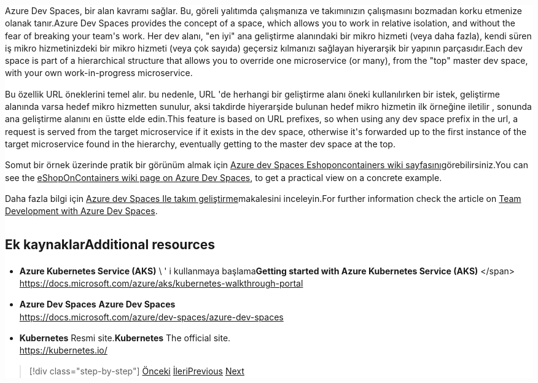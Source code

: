 <span data-ttu-id="2c683-193">Azure Dev Spaces, bir alan kavramı sağlar. Bu, göreli yalıtımda çalışmanıza ve takımınızın çalışmasını bozmadan korku etmenize olanak tanır.</span><span class="sxs-lookup"><span data-stu-id="2c683-193">Azure Dev Spaces provides the concept of a space, which allows you to work in relative isolation, and without the fear of breaking your team's work.</span></span> <span data-ttu-id="2c683-194">Her dev alanı, "en iyi" ana geliştirme alanındaki bir mikro hizmeti (veya daha fazla), kendi süren iş mikro hizmetinizdeki bir mikro hizmeti (veya çok sayıda) geçersiz kılmanızı sağlayan hiyerarşik bir yapının parçasıdır.</span><span class="sxs-lookup"><span data-stu-id="2c683-194">Each dev space is part of a hierarchical structure that allows you to override one microservice (or many), from the "top" master dev space, with your own work-in-progress microservice.</span></span>

<span data-ttu-id="2c683-195">Bu özellik URL öneklerini temel alır. bu nedenle, URL 'de herhangi bir geliştirme alanı öneki kullanılırken bir istek, geliştirme alanında varsa hedef mikro hizmetten sunulur, aksi takdirde hiyerarşide bulunan hedef mikro hizmetin ilk örneğine iletilir , sonunda ana geliştirme alanını en üstte elde edin.</span><span class="sxs-lookup"><span data-stu-id="2c683-195">This feature is based on URL prefixes, so when using any dev space prefix in the url, a request is served from the target microservice if it exists in the dev space, otherwise it's forwarded up to the first instance of the target microservice found in the hierarchy, eventually getting to the master dev space at the top.</span></span>

<span data-ttu-id="2c683-196">Somut bir örnek üzerinde pratik bir görünüm almak için [Azure dev Spaces Eshoponcontainers wiki sayfasını](https://github.com/dotnet-architecture/eShopOnContainers/wiki/10.1-Using-Azure-Dev-Spaces-and-AKS)görebilirsiniz.</span><span class="sxs-lookup"><span data-stu-id="2c683-196">You can see the [eShopOnContainers wiki page on Azure Dev Spaces](https://github.com/dotnet-architecture/eShopOnContainers/wiki/10.1-Using-Azure-Dev-Spaces-and-AKS), to get a practical view on a concrete example.</span></span>

<span data-ttu-id="2c683-197">Daha fazla bilgi için [Azure dev Spaces Ile takım geliştirme](https://docs.microsoft.com/azure/dev-spaces/team-development-netcore)makalesini inceleyin.</span><span class="sxs-lookup"><span data-stu-id="2c683-197">For further information check the article on [Team Development with Azure Dev Spaces](https://docs.microsoft.com/azure/dev-spaces/team-development-netcore).</span></span>

## <a name="additional-resources"></a><span data-ttu-id="2c683-198">Ek kaynaklar</span><span class="sxs-lookup"><span data-stu-id="2c683-198">Additional resources</span></span>

- <span data-ttu-id="2c683-199">**Azure Kubernetes Service (AKS)**  \ ' i kullanmaya başlama</span><span class="sxs-lookup"><span data-stu-id="2c683-199">**Getting started with Azure Kubernetes Service (AKS)** \</span></span>
  <https://docs.microsoft.com/azure/aks/kubernetes-walkthrough-portal>

- <span data-ttu-id="2c683-200">**Azure Dev Spaces** </span><span class="sxs-lookup"><span data-stu-id="2c683-200">**Azure Dev Spaces** </span></span>\
  <https://docs.microsoft.com/azure/dev-spaces/azure-dev-spaces>

- <span data-ttu-id="2c683-201">**Kubernetes** Resmi site.</span><span class="sxs-lookup"><span data-stu-id="2c683-201">**Kubernetes** The official site.</span></span> \
  <https://kubernetes.io/>

>[!div class="step-by-step"]
><span data-ttu-id="2c683-202">[Önceki](resilient-high-availability-microservices.md)
>[İleri](../docker-application-development-process/index.md)</span><span class="sxs-lookup"><span data-stu-id="2c683-202">[Previous](resilient-high-availability-microservices.md)
[Next](../docker-application-development-process/index.md)</span></span>
